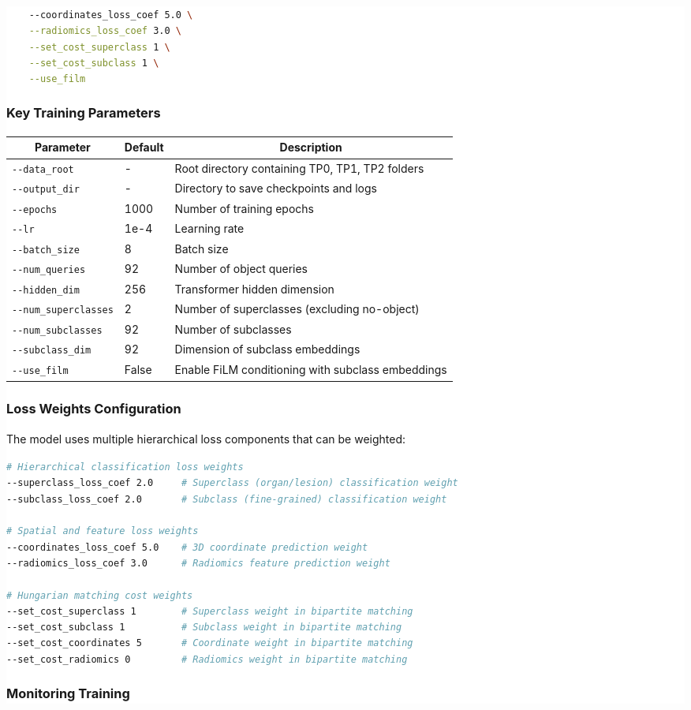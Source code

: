 ```bash
    --coordinates_loss_coef 5.0 \
    --radiomics_loss_coef 3.0 \
    --set_cost_superclass 1 \
    --set_cost_subclass 1 \
    --use_film
```

### Key Training Parameters

| Parameter | Default | Description |
|-----------|---------|-------------|
| `--data_root` | - | Root directory containing TP0, TP1, TP2 folders |
| `--output_dir` | - | Directory to save checkpoints and logs |
| `--epochs` | 1000 | Number of training epochs |
| `--lr` | 1e-4 | Learning rate |
| `--batch_size` | 8 | Batch size |
| `--num_queries` | 92 | Number of object queries |
| `--hidden_dim` | 256 | Transformer hidden dimension |
| `--num_superclasses` | 2 | Number of superclasses (excluding no-object) |
| `--num_subclasses` | 92 | Number of subclasses |
| `--subclass_dim` | 92 | Dimension of subclass embeddings |
| `--use_film` | False | Enable FiLM conditioning with subclass embeddings |

### Loss Weights Configuration

The model uses multiple hierarchical loss components that can be weighted:

```bash
# Hierarchical classification loss weights
--superclass_loss_coef 2.0     # Superclass (organ/lesion) classification weight
--subclass_loss_coef 2.0       # Subclass (fine-grained) classification weight

# Spatial and feature loss weights
--coordinates_loss_coef 5.0    # 3D coordinate prediction weight  
--radiomics_loss_coef 3.0      # Radiomics feature prediction weight

# Hungarian matching cost weights
--set_cost_superclass 1        # Superclass weight in bipartite matching
--set_cost_subclass 1          # Subclass weight in bipartite matching
--set_cost_coordinates 5       # Coordinate weight in bipartite matching
--set_cost_radiomics 0         # Radiomics weight in bipartite matching
```

### Monitoring Training
